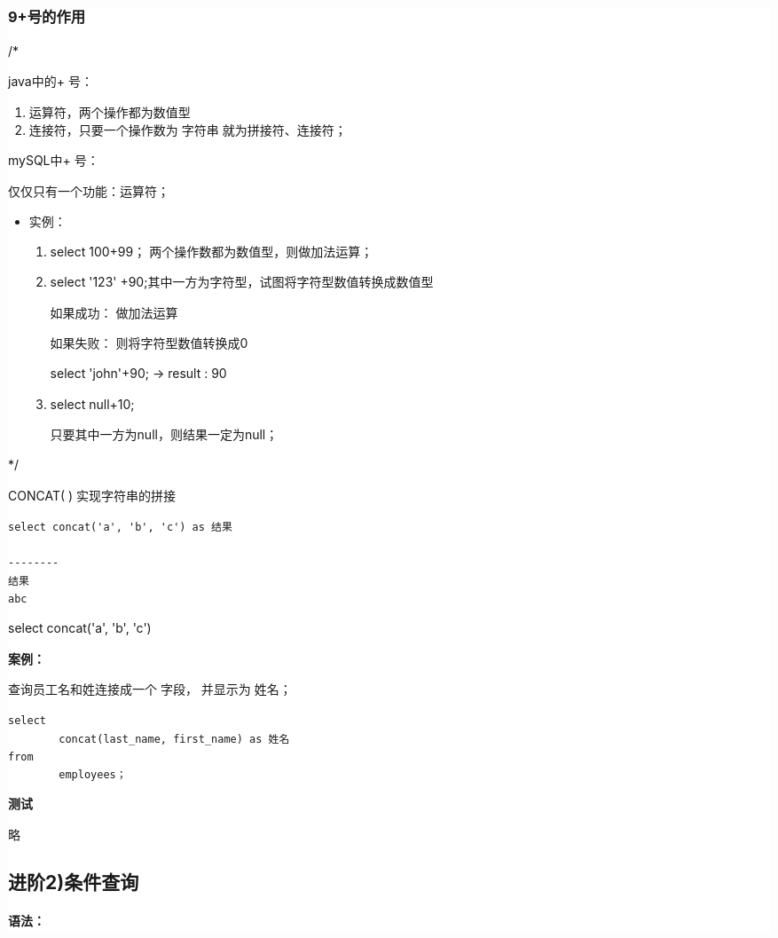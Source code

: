 ### 9+号的作用

/*

java中的+ 号：

1. 运算符，两个操作都为数值型
2. 连接符，只要一个操作数为 字符串  就为拼接符、连接符；

mySQL中+ 号：

仅仅只有一个功能：运算符；

- 实例：

  1. select 100+99； 两个操作数都为数值型，则做加法运算；

  2. select '123' +90;其中一方为字符型，试图将字符型数值转换成数值型

      如果成功：  做加法运算

     如果失败： 则将字符型数值转换成0

     select 'john'+90;     ->   result :    90

  3. select null+10;

     只要其中一方为null，则结果一定为null；

*/

CONCAT( ) 实现字符串的拼接

```
select concat('a', 'b', 'c') as 结果

--------
结果
abc
```

select concat('a', 'b', 'c')

**案例：**

 查询员工名和姓连接成一个 字段， 并显示为  姓名；

```
select
		concat(last_name, first_name) as 姓名
from
		employees；
```

**测试**

略

## 进阶2)条件查询

**语法：**
